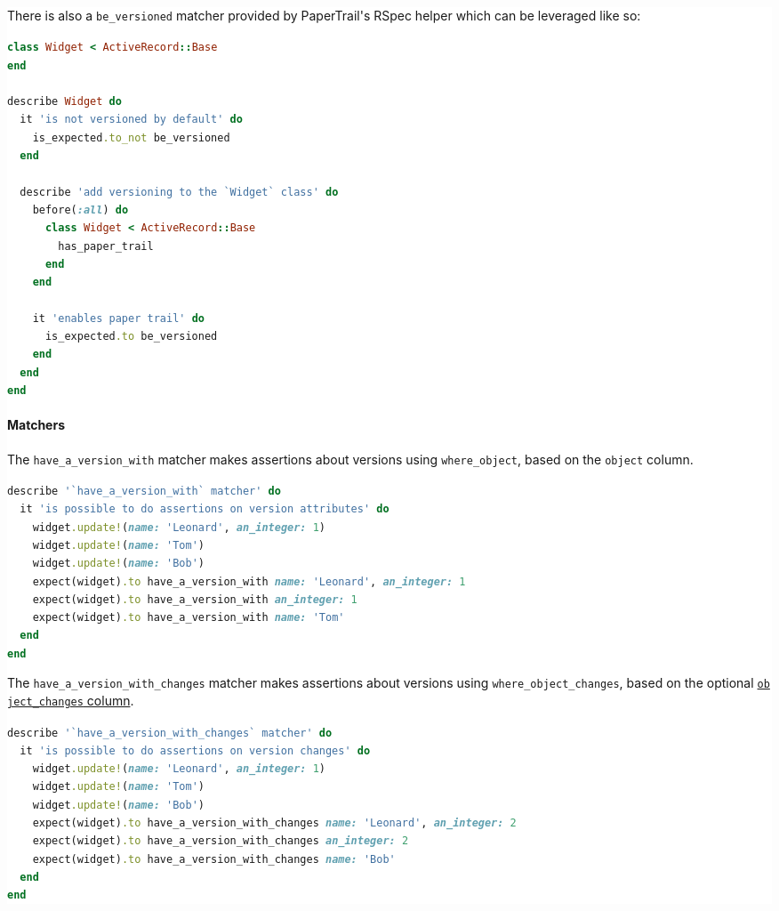 There is also a `be_versioned` matcher provided by PaperTrail's RSpec helper
which can be leveraged like so:

```ruby
class Widget < ActiveRecord::Base
end

describe Widget do
  it 'is not versioned by default' do
    is_expected.to_not be_versioned
  end

  describe 'add versioning to the `Widget` class' do
    before(:all) do
      class Widget < ActiveRecord::Base
        has_paper_trail
      end
    end

    it 'enables paper trail' do
      is_expected.to be_versioned
    end
  end
end
```

#### Matchers

The `have_a_version_with` matcher makes assertions about versions using
`where_object`, based on the `object` column.

```ruby
describe '`have_a_version_with` matcher' do
  it 'is possible to do assertions on version attributes' do
    widget.update!(name: 'Leonard', an_integer: 1)
    widget.update!(name: 'Tom')
    widget.update!(name: 'Bob')
    expect(widget).to have_a_version_with name: 'Leonard', an_integer: 1
    expect(widget).to have_a_version_with an_integer: 1
    expect(widget).to have_a_version_with name: 'Tom'
  end
end
```

The `have_a_version_with_changes` matcher makes assertions about versions using
`where_object_changes`, based on the optional
[`object_changes` column](#3c-diffing-versions).

```ruby
describe '`have_a_version_with_changes` matcher' do
  it 'is possible to do assertions on version changes' do
    widget.update!(name: 'Leonard', an_integer: 1)
    widget.update!(name: 'Tom')
    widget.update!(name: 'Bob')
    expect(widget).to have_a_version_with_changes name: 'Leonard', an_integer: 2
    expect(widget).to have_a_version_with_changes an_integer: 2
    expect(widget).to have_a_version_with_changes name: 'Bob'
  end
end
```
